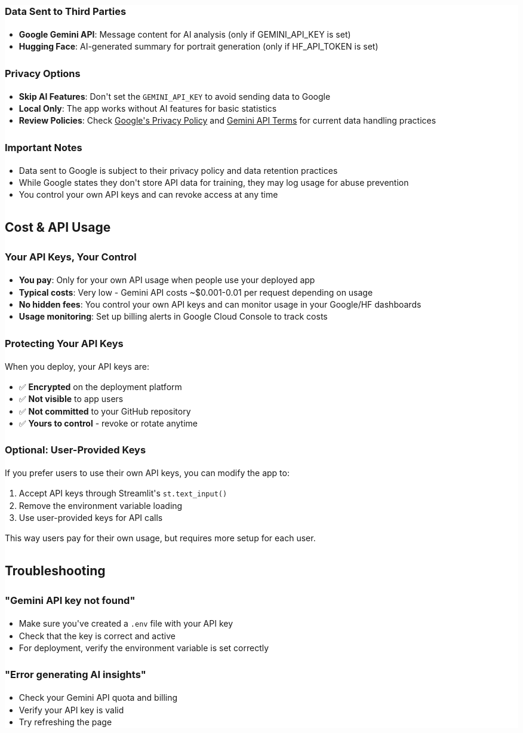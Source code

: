 ### Data Sent to Third Parties
- **Google Gemini API**: Message content for AI analysis (only if GEMINI_API_KEY is set)
- **Hugging Face**: AI-generated summary for portrait generation (only if HF_API_TOKEN is set)

### Privacy Options
- **Skip AI Features**: Don't set the `GEMINI_API_KEY` to avoid sending data to Google
- **Local Only**: The app works without AI features for basic statistics
- **Review Policies**: Check [Google's Privacy Policy](https://policies.google.com/privacy) and [Gemini API Terms](https://ai.google.dev/terms) for current data handling practices

### Important Notes
- Data sent to Google is subject to their privacy policy and data retention practices
- While Google states they don't store API data for training, they may log usage for abuse prevention
- You control your own API keys and can revoke access at any time

## Cost & API Usage

### Your API Keys, Your Control
- **You pay**: Only for your own API usage when people use your deployed app
- **Typical costs**: Very low - Gemini API costs ~$0.001-0.01 per request depending on usage
- **No hidden fees**: You control your own API keys and can monitor usage in your Google/HF dashboards
- **Usage monitoring**: Set up billing alerts in Google Cloud Console to track costs

### Protecting Your API Keys
When you deploy, your API keys are:
- ✅ **Encrypted** on the deployment platform
- ✅ **Not visible** to app users 
- ✅ **Not committed** to your GitHub repository
- ✅ **Yours to control** - revoke or rotate anytime

### Optional: User-Provided Keys
If you prefer users to use their own API keys, you can modify the app to:
1. Accept API keys through Streamlit's `st.text_input()` 
2. Remove the environment variable loading
3. Use user-provided keys for API calls

This way users pay for their own usage, but requires more setup for each user.

## Troubleshooting

### "Gemini API key not found"
- Make sure you've created a `.env` file with your API key
- Check that the key is correct and active
- For deployment, verify the environment variable is set correctly

### "Error generating AI insights"
- Check your Gemini API quota and billing
- Verify your API key is valid
- Try refreshing the page
